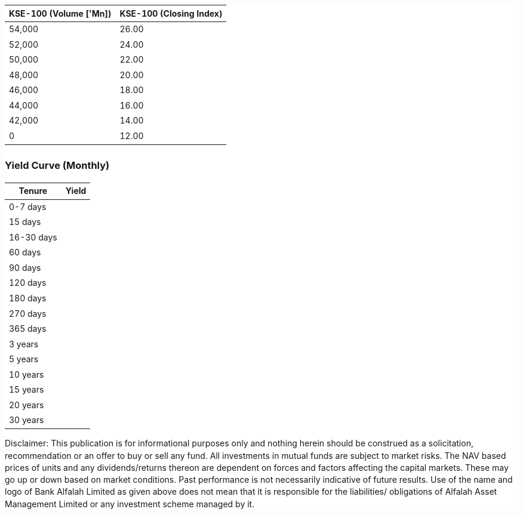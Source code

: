 | KSE-100 (Volume ['Mn]) | KSE-100 (Closing Index) |
| ---------------------- | ----------------------- |
| 54,000                 | 26.00                   |
| 52,000                 | 24.00                   |
| 50,000                 | 22.00                   |
| 48,000                 | 20.00                   |
| 46,000                 | 18.00                   |
| 44,000                 | 16.00                   |
| 42,000                 | 14.00                   |
| 0                      | 12.00                   |

### Yield Curve (Monthly)

| Tenure     | Yield |
| ---------- | ----- |
| 0-7 days   |       |
| 15 days    |       |
| 16-30 days |       |
| 60 days    |       |
| 90 days    |       |
| 120 days   |       |
| 180 days   |       |
| 270 days   |       |
| 365 days   |       |
| 3 years    |       |
| 5 years    |       |
| 10 years   |       |
| 15 years   |       |
| 20 years   |       |
| 30 years   |       |

Disclaimer: This publication is for informational purposes only and nothing herein should be construed as a solicitation, recommendation or an offer to buy or sell any fund. All investments in mutual funds are subject to market risks. The NAV based prices of units and any dividends/returns thereon are dependent on forces and factors affecting the capital markets. These may go up or down based on market conditions. Past performance is not necessarily indicative of future results. Use of the name and logo of Bank Alfalah Limited as given above does not mean that it is responsible for the liabilities/ obligations of Alfalah Asset Management Limited or any investment scheme managed by it.
